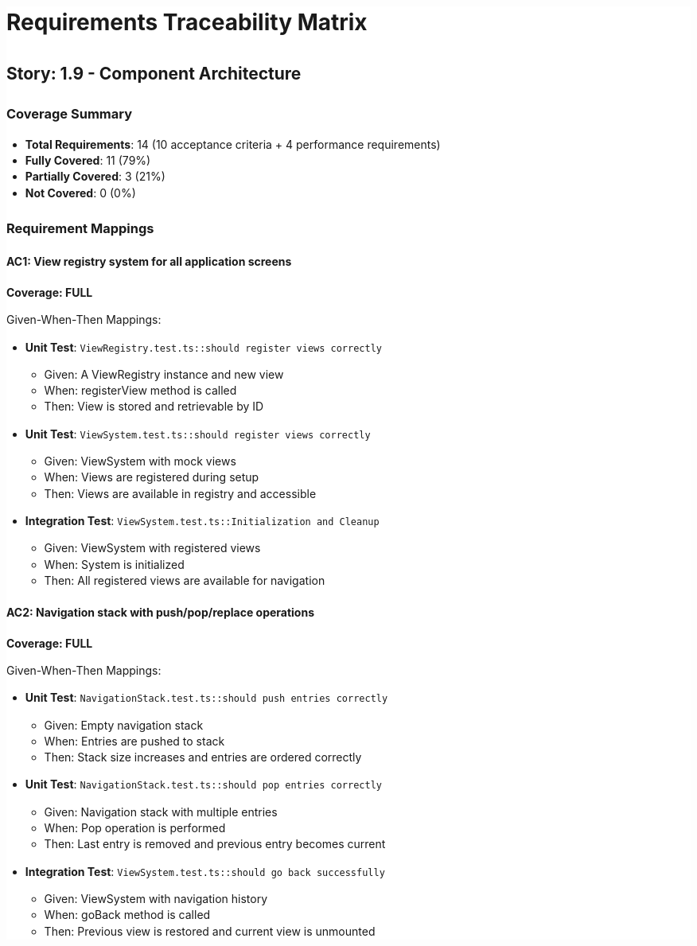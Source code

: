 # Requirements Traceability Matrix

## Story: 1.9 - Component Architecture

### Coverage Summary

- **Total Requirements**: 14 (10 acceptance criteria + 4 performance requirements)
- **Fully Covered**: 11 (79%)
- **Partially Covered**: 3 (21%)
- **Not Covered**: 0 (0%)

### Requirement Mappings

#### AC1: View registry system for all application screens

**Coverage: FULL**

Given-When-Then Mappings:

- **Unit Test**: `ViewRegistry.test.ts::should register views correctly`
  - Given: A ViewRegistry instance and new view
  - When: registerView method is called
  - Then: View is stored and retrievable by ID

- **Unit Test**: `ViewSystem.test.ts::should register views correctly`
  - Given: ViewSystem with mock views
  - When: Views are registered during setup
  - Then: Views are available in registry and accessible

- **Integration Test**: `ViewSystem.test.ts::Initialization and Cleanup`
  - Given: ViewSystem with registered views
  - When: System is initialized
  - Then: All registered views are available for navigation

#### AC2: Navigation stack with push/pop/replace operations

**Coverage: FULL**

Given-When-Then Mappings:

- **Unit Test**: `NavigationStack.test.ts::should push entries correctly`
  - Given: Empty navigation stack
  - When: Entries are pushed to stack
  - Then: Stack size increases and entries are ordered correctly

- **Unit Test**: `NavigationStack.test.ts::should pop entries correctly`
  - Given: Navigation stack with multiple entries
  - When: Pop operation is performed
  - Then: Last entry is removed and previous entry becomes current

- **Integration Test**: `ViewSystem.test.ts::should go back successfully`
  - Given: ViewSystem with navigation history
  - When: goBack method is called
  - Then: Previous view is restored and current view is unmounted
